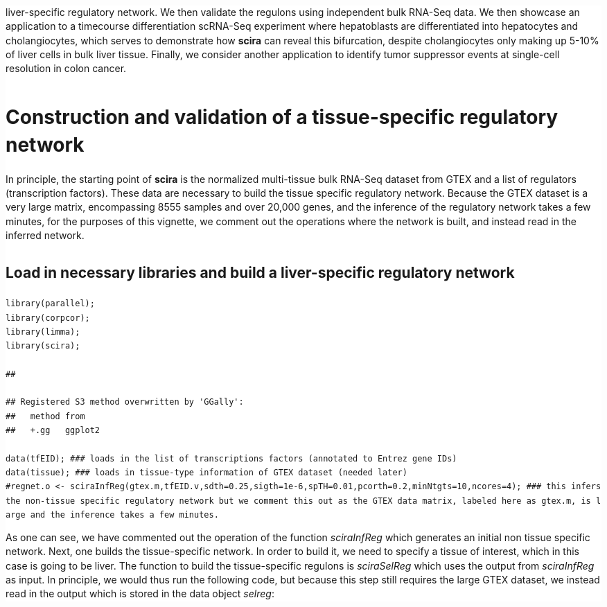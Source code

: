liver-specific regulatory network. We then validate the regulons using
independent bulk RNA-Seq data. We then showcase an application to a
timecourse differentiation scRNA-Seq experiment where hepatoblasts are
differentiated into hepatocytes and cholangiocytes, which serves to
demonstrate how **scira** can reveal this bifurcation, despite
cholangiocytes only making up 5-10% of liver cells in bulk liver tissue.
Finally, we consider another application to identify tumor suppressor
events at single-cell resolution in colon cancer.
</p>

Construction and validation of a tissue-specific regulatory network
===================================================================

In principle, the starting point of **scira** is the normalized
multi-tissue bulk RNA-Seq dataset from GTEX and a list of regulators
(transcription factors). These data are necessary to build the tissue
specific regulatory network. Because the GTEX dataset is a very large
matrix, encompassing 8555 samples and over 20,000 genes, and the
inference of the regulatory network takes a few minutes, for the
purposes of this vignette, we comment out the operations where the
network is built, and instead read in the inferred network.

Load in necessary libraries and build a liver-specific regulatory network
-------------------------------------------------------------------------

    library(parallel);
    library(corpcor);
    library(limma);
    library(scira);

    ## 

    ## Registered S3 method overwritten by 'GGally':
    ##   method from   
    ##   +.gg   ggplot2

    data(tfEID); ### loads in the list of transcriptions factors (annotated to Entrez gene IDs)
    data(tissue); ### loads in tissue-type information of GTEX dataset (needed later)
    #regnet.o <- sciraInfReg(gtex.m,tfEID.v,sdth=0.25,sigth=1e-6,spTH=0.01,pcorth=0.2,minNtgts=10,ncores=4); ### this infers the non-tissue specific regulatory network but we comment this out as the GTEX data matrix, labeled here as gtex.m, is large and the inference takes a few minutes. 

As one can see, we have commented out the operation of the function
*sciraInfReg* which generates an initial non tissue specific network.
Next, one builds the tissue-specific network. In order to build it, we
need to specify a tissue of interest, which in this case is going to be
liver. The function to build the tissue-specific regulons is
*sciraSelReg* which uses the output from *sciraInfReg* as input. In
principle, we would thus run the following code, but because this step
still requires the large GTEX dataset, we instead read in the output
which is stored in the data object *selreg*:
